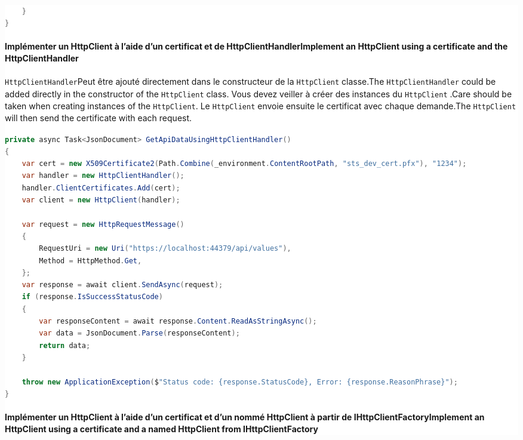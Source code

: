 ```csharp
    }
}
```

#### <a name="implement-an-httpclient-using-a-certificate-and-the-httpclienthandler"></a><span data-ttu-id="1aa9e-199">Implémenter un HttpClient à l’aide d’un certificat et de HttpClientHandler</span><span class="sxs-lookup"><span data-stu-id="1aa9e-199">Implement an HttpClient using a certificate and the HttpClientHandler</span></span>

<span data-ttu-id="1aa9e-200">`HttpClientHandler`Peut être ajouté directement dans le constructeur de la `HttpClient` classe.</span><span class="sxs-lookup"><span data-stu-id="1aa9e-200">The `HttpClientHandler` could be added directly in the constructor of the `HttpClient` class.</span></span> <span data-ttu-id="1aa9e-201">Vous devez veiller à créer des instances du `HttpClient` .</span><span class="sxs-lookup"><span data-stu-id="1aa9e-201">Care should be taken when creating instances of the `HttpClient`.</span></span> <span data-ttu-id="1aa9e-202">Le `HttpClient` envoie ensuite le certificat avec chaque demande.</span><span class="sxs-lookup"><span data-stu-id="1aa9e-202">The `HttpClient` will then send the certificate with each request.</span></span>

```csharp
private async Task<JsonDocument> GetApiDataUsingHttpClientHandler()
{
    var cert = new X509Certificate2(Path.Combine(_environment.ContentRootPath, "sts_dev_cert.pfx"), "1234");
    var handler = new HttpClientHandler();
    handler.ClientCertificates.Add(cert);
    var client = new HttpClient(handler);
     
    var request = new HttpRequestMessage()
    {
        RequestUri = new Uri("https://localhost:44379/api/values"),
        Method = HttpMethod.Get,
    };
    var response = await client.SendAsync(request);
    if (response.IsSuccessStatusCode)
    {
        var responseContent = await response.Content.ReadAsStringAsync();
        var data = JsonDocument.Parse(responseContent);
        return data;
    }
 
    throw new ApplicationException($"Status code: {response.StatusCode}, Error: {response.ReasonPhrase}");
}
```

#### <a name="implement-an-httpclient-using-a-certificate-and-a-named-httpclient-from-ihttpclientfactory"></a><span data-ttu-id="1aa9e-203">Implémenter un HttpClient à l’aide d’un certificat et d’un nommé HttpClient à partir de IHttpClientFactory</span><span class="sxs-lookup"><span data-stu-id="1aa9e-203">Implement an HttpClient using a certificate and a named HttpClient from IHttpClientFactory</span></span> 
